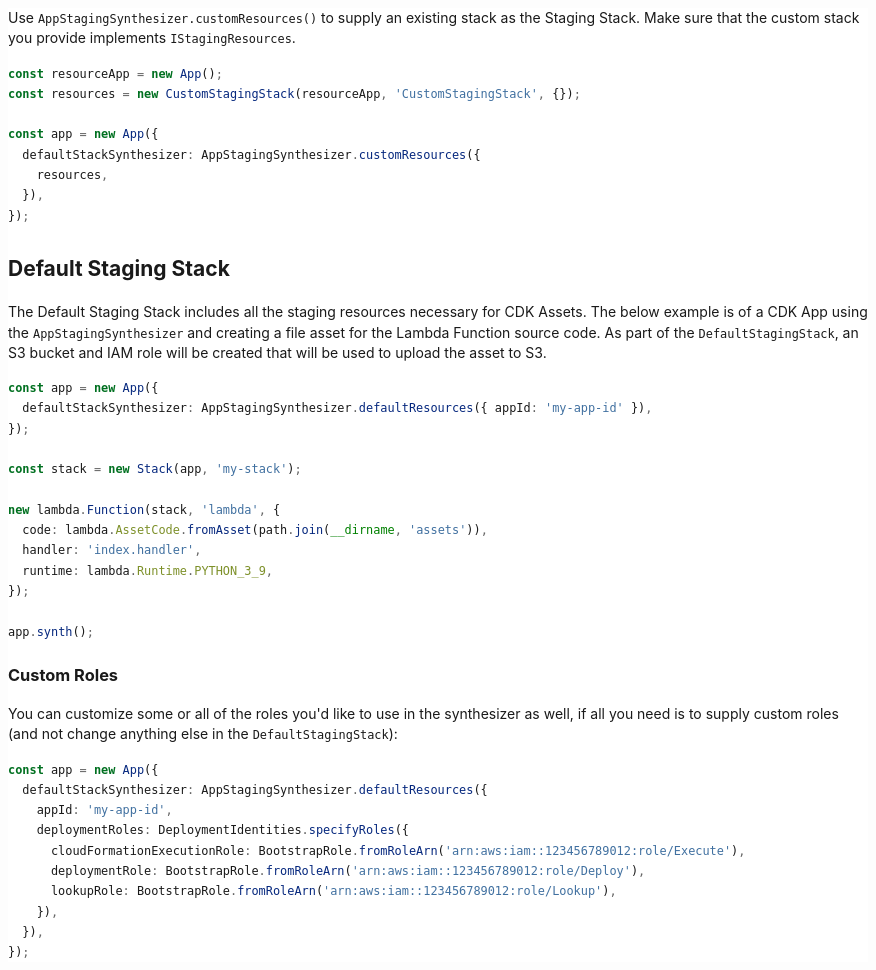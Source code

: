 Use `AppStagingSynthesizer.customResources()` to supply an existing stack as the Staging Stack.
Make sure that the custom stack you provide implements `IStagingResources`.

```ts fixture=with-custom-staging
const resourceApp = new App();
const resources = new CustomStagingStack(resourceApp, 'CustomStagingStack', {});

const app = new App({
  defaultStackSynthesizer: AppStagingSynthesizer.customResources({
    resources,
  }),
});
```

## Default Staging Stack

The Default Staging Stack includes all the staging resources necessary for CDK Assets. The below example
is of a CDK App using the `AppStagingSynthesizer` and creating a file asset for the Lambda Function
source code. As part of the `DefaultStagingStack`, an S3 bucket and IAM role will be created that will be
used to upload the asset to S3.

```ts
const app = new App({
  defaultStackSynthesizer: AppStagingSynthesizer.defaultResources({ appId: 'my-app-id' }),
});

const stack = new Stack(app, 'my-stack');

new lambda.Function(stack, 'lambda', {
  code: lambda.AssetCode.fromAsset(path.join(__dirname, 'assets')),
  handler: 'index.handler',
  runtime: lambda.Runtime.PYTHON_3_9,
});

app.synth();
```

### Custom Roles

You can customize some or all of the roles you'd like to use in the synthesizer as well,
if all you need is to supply custom roles (and not change anything else in the `DefaultStagingStack`):

```ts
const app = new App({
  defaultStackSynthesizer: AppStagingSynthesizer.defaultResources({
    appId: 'my-app-id',
    deploymentRoles: DeploymentIdentities.specifyRoles({
      cloudFormationExecutionRole: BootstrapRole.fromRoleArn('arn:aws:iam::123456789012:role/Execute'),
      deploymentRole: BootstrapRole.fromRoleArn('arn:aws:iam::123456789012:role/Deploy'),
      lookupRole: BootstrapRole.fromRoleArn('arn:aws:iam::123456789012:role/Lookup'),
    }),
  }),
});
```

